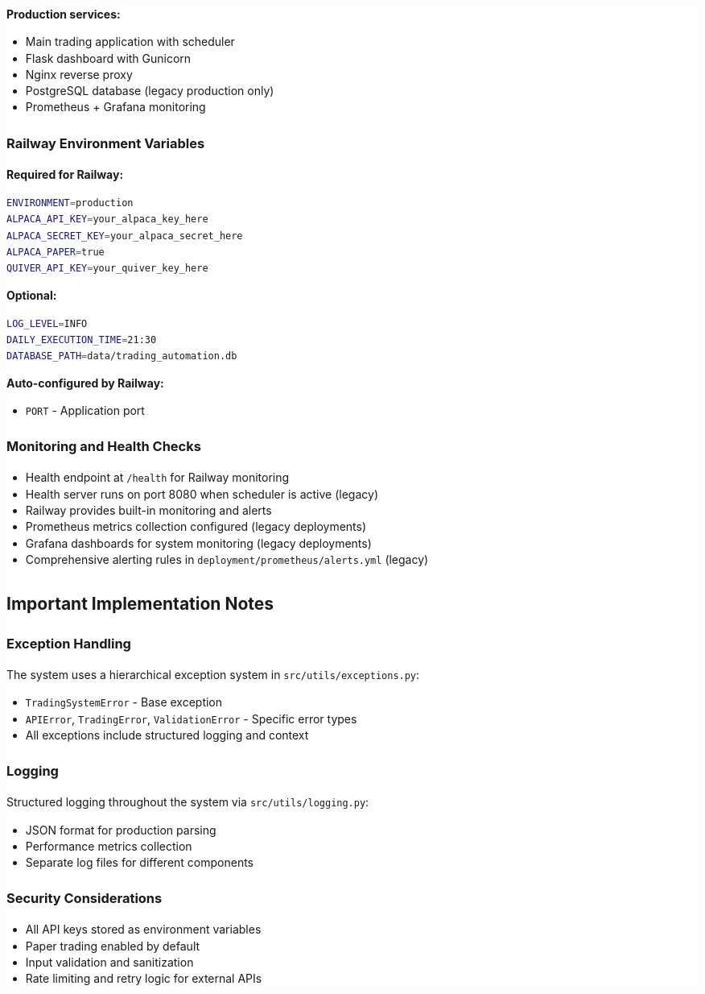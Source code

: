 **Production services:**
- Main trading application with scheduler
- Flask dashboard with Gunicorn
- Nginx reverse proxy
- PostgreSQL database (legacy production only)
- Prometheus + Grafana monitoring

### Railway Environment Variables

**Required for Railway:**
```bash
ENVIRONMENT=production
ALPACA_API_KEY=your_alpaca_key_here
ALPACA_SECRET_KEY=your_alpaca_secret_here
ALPACA_PAPER=true
QUIVER_API_KEY=your_quiver_key_here
```

**Optional:**
```bash
LOG_LEVEL=INFO
DAILY_EXECUTION_TIME=21:30
DATABASE_PATH=data/trading_automation.db
```

**Auto-configured by Railway:**
- `PORT` - Application port

### Monitoring and Health Checks
- Health endpoint at `/health` for Railway monitoring
- Health server runs on port 8080 when scheduler is active (legacy)
- Railway provides built-in monitoring and alerts
- Prometheus metrics collection configured (legacy deployments)
- Grafana dashboards for system monitoring (legacy deployments)
- Comprehensive alerting rules in `deployment/prometheus/alerts.yml` (legacy)

## Important Implementation Notes

### Exception Handling
The system uses a hierarchical exception system in `src/utils/exceptions.py`:
- `TradingSystemError` - Base exception
- `APIError`, `TradingError`, `ValidationError` - Specific error types
- All exceptions include structured logging and context

### Logging
Structured logging throughout the system via `src/utils/logging.py`:
- JSON format for production parsing
- Performance metrics collection
- Separate log files for different components

### Security Considerations
- All API keys stored as environment variables
- Paper trading enabled by default
- Input validation and sanitization
- Rate limiting and retry logic for external APIs
